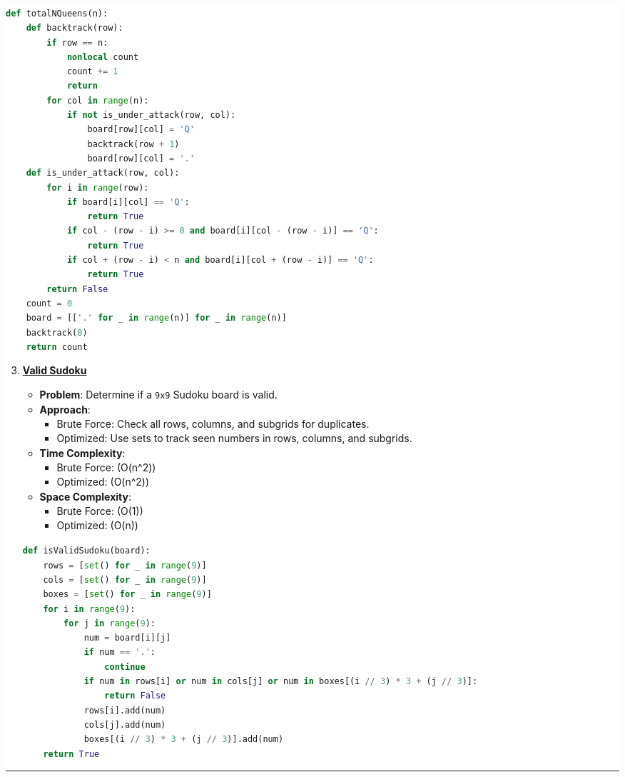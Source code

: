    ```python
   def totalNQueens(n):
       def backtrack(row):
           if row == n:
               nonlocal count
               count += 1
               return
           for col in range(n):
               if not is_under_attack(row, col):
                   board[row][col] = 'Q'
                   backtrack(row + 1)
                   board[row][col] = '.'
       def is_under_attack(row, col):
           for i in range(row):
               if board[i][col] == 'Q':
                   return True
               if col - (row - i) >= 0 and board[i][col - (row - i)] == 'Q':
                   return True
               if col + (row - i) < n and board[i][col + (row - i)] == 'Q':
                   return True
           return False
       count = 0
       board = [['.' for _ in range(n)] for _ in range(n)]
       backtrack(0)
       return count
   ```

3. **[Valid Sudoku](https://leetcode.com/problems/valid-sudoku/)**
   - **Problem**: Determine if a `9x9` Sudoku board is valid.
   - **Approach**:
     - Brute Force: Check all rows, columns, and subgrids for duplicates.
     - Optimized: Use sets to track seen numbers in rows, columns, and subgrids.
   - **Time Complexity**:
     - Brute Force: \(O(n^2)\)
     - Optimized: \(O(n^2)\)
   - **Space Complexity**:
     - Brute Force: \(O(1)\)
     - Optimized: \(O(n)\)

   ```python
   def isValidSudoku(board):
       rows = [set() for _ in range(9)]
       cols = [set() for _ in range(9)]
       boxes = [set() for _ in range(9)]
       for i in range(9):
           for j in range(9):
               num = board[i][j]
               if num == '.':
                   continue
               if num in rows[i] or num in cols[j] or num in boxes[(i // 3) * 3 + (j // 3)]:
                   return False
               rows[i].add(num)
               cols[j].add(num)
               boxes[(i // 3) * 3 + (j // 3)].add(num)
       return True
   ```

---